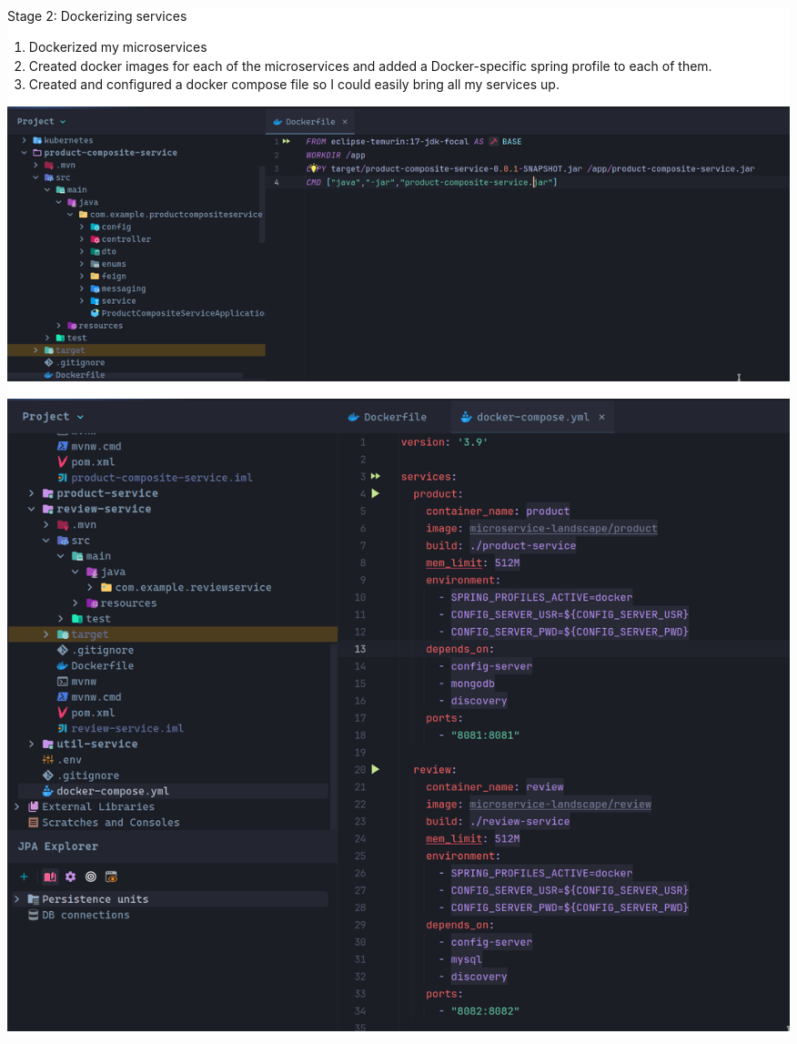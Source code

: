 Stage 2: Dockerizing services

1. Dockerized my microservices
2. Created docker images for each of the microservices and added a Docker-specific spring profile to each of them.
3. Created and configured a docker compose file so I could easily bring all my services up.

![Untitled](Documentation%205b7ef6eb41dc41e3b3f7c7650ffa9594/Untitled%202.png)

![Untitled](Documentation%205b7ef6eb41dc41e3b3f7c7650ffa9594/Untitled%203.png)
